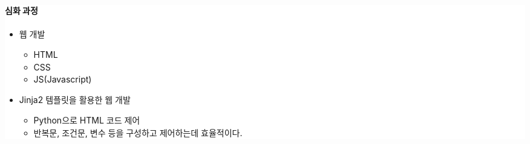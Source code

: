 ```html

```

#### 심화 과정

- 웹 개발
    - HTML
    - CSS
    - JS(Javascript)

- Jinja2 템플릿을 활용한 웹 개발
    - Python으로 HTML 코드 제어
    - 반복문, 조건문, 변수 등을 구성하고 제어하는데 효율적이다.